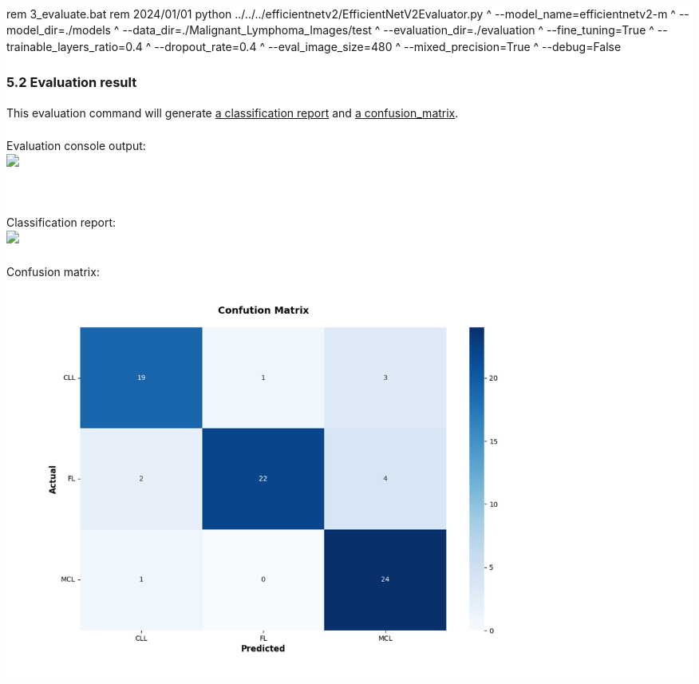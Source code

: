rem 3_evaluate.bat
rem 2024/01/01
python ../../../efficientnetv2/EfficientNetV2Evaluator.py ^
  --model_name=efficientnetv2-m  ^
  --model_dir=./models ^
  --data_dir=./Malignant_Lymphoma_Images/test ^
  --evaluation_dir=./evaluation ^
  --fine_tuning=True ^
  --trainable_layers_ratio=0.4 ^
  --dropout_rate=0.4 ^
  --eval_image_size=480 ^
  --mixed_precision=True ^
  --debug=False 
</pre>
<br>

<h3>
5.2 Evaluation result
</h3>

This evaluation command will generate <a href="./evaluation/classification_report.csv">a classification report</a>
 and <a href="./evaluation/confusion_matrix.png">a confusion_matrix</a>.
<br>
<br>
Evaluation console output:<br>
<img src="./asset/Malignant-Lymphoma_evaluate_at_epoch_xxx.png" width="740" height="auto"><br>
<br>

<br>
Classification report:<br>
<img src="./asset/Malignant-Lymphoma_classificaiton_report_at_epoch_xxx.png" width="740" height="auto"><br>
<br>
Confusion matrix:<br>
<img src="./evaluation/confusion_matrix.png" width="740" height="auto"><br>